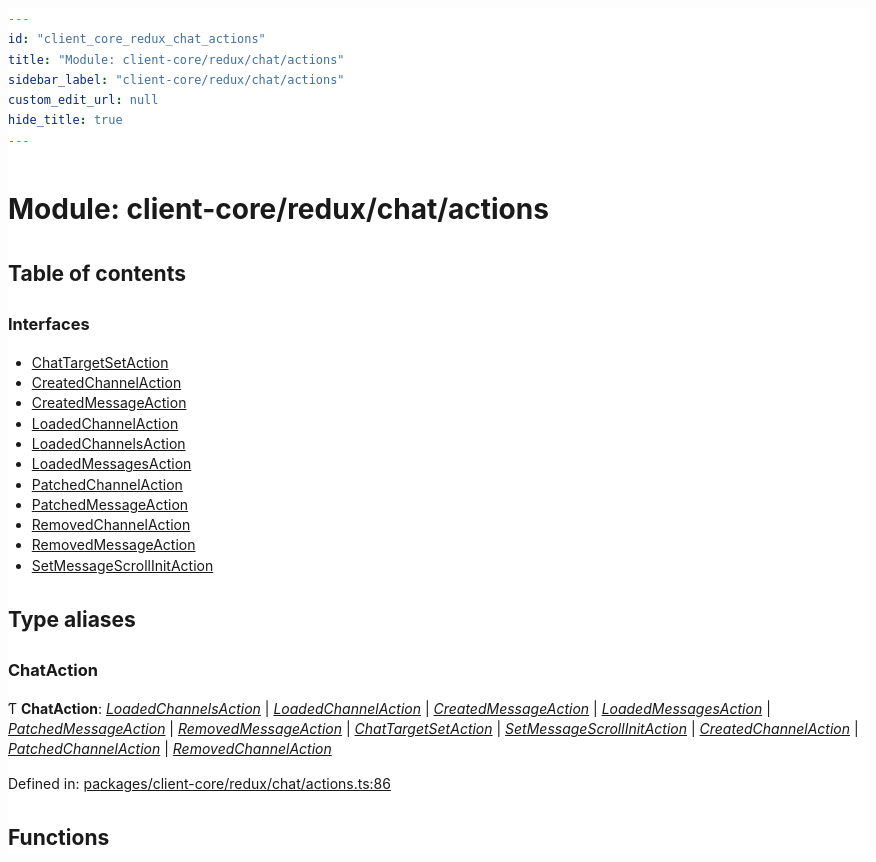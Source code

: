 ```yaml
---
id: "client_core_redux_chat_actions"
title: "Module: client-core/redux/chat/actions"
sidebar_label: "client-core/redux/chat/actions"
custom_edit_url: null
hide_title: true
---
```


# Module: client-core/redux/chat/actions

## Table of contents

### Interfaces

- [ChatTargetSetAction](../interfaces/client_core_redux_chat_actions.chattargetsetaction.md)
- [CreatedChannelAction](../interfaces/client_core_redux_chat_actions.createdchannelaction.md)
- [CreatedMessageAction](../interfaces/client_core_redux_chat_actions.createdmessageaction.md)
- [LoadedChannelAction](../interfaces/client_core_redux_chat_actions.loadedchannelaction.md)
- [LoadedChannelsAction](../interfaces/client_core_redux_chat_actions.loadedchannelsaction.md)
- [LoadedMessagesAction](../interfaces/client_core_redux_chat_actions.loadedmessagesaction.md)
- [PatchedChannelAction](../interfaces/client_core_redux_chat_actions.patchedchannelaction.md)
- [PatchedMessageAction](../interfaces/client_core_redux_chat_actions.patchedmessageaction.md)
- [RemovedChannelAction](../interfaces/client_core_redux_chat_actions.removedchannelaction.md)
- [RemovedMessageAction](../interfaces/client_core_redux_chat_actions.removedmessageaction.md)
- [SetMessageScrollInitAction](../interfaces/client_core_redux_chat_actions.setmessagescrollinitaction.md)

## Type aliases

### ChatAction

Ƭ **ChatAction**: [*LoadedChannelsAction*](../interfaces/client_core_redux_chat_actions.loadedchannelsaction.md) \| [*LoadedChannelAction*](../interfaces/client_core_redux_chat_actions.loadedchannelaction.md) \| [*CreatedMessageAction*](../interfaces/client_core_redux_chat_actions.createdmessageaction.md) \| [*LoadedMessagesAction*](../interfaces/client_core_redux_chat_actions.loadedmessagesaction.md) \| [*PatchedMessageAction*](../interfaces/client_core_redux_chat_actions.patchedmessageaction.md) \| [*RemovedMessageAction*](../interfaces/client_core_redux_chat_actions.removedmessageaction.md) \| [*ChatTargetSetAction*](../interfaces/client_core_redux_chat_actions.chattargetsetaction.md) \| [*SetMessageScrollInitAction*](../interfaces/client_core_redux_chat_actions.setmessagescrollinitaction.md) \| [*CreatedChannelAction*](../interfaces/client_core_redux_chat_actions.createdchannelaction.md) \| [*PatchedChannelAction*](../interfaces/client_core_redux_chat_actions.patchedchannelaction.md) \| [*RemovedChannelAction*](../interfaces/client_core_redux_chat_actions.removedchannelaction.md)

Defined in: [packages/client-core/redux/chat/actions.ts:86](https://github.com/xr3ngine/xr3ngine/blob/5a0f83ed8/packages/client-core/redux/chat/actions.ts#L86)

## Functions
